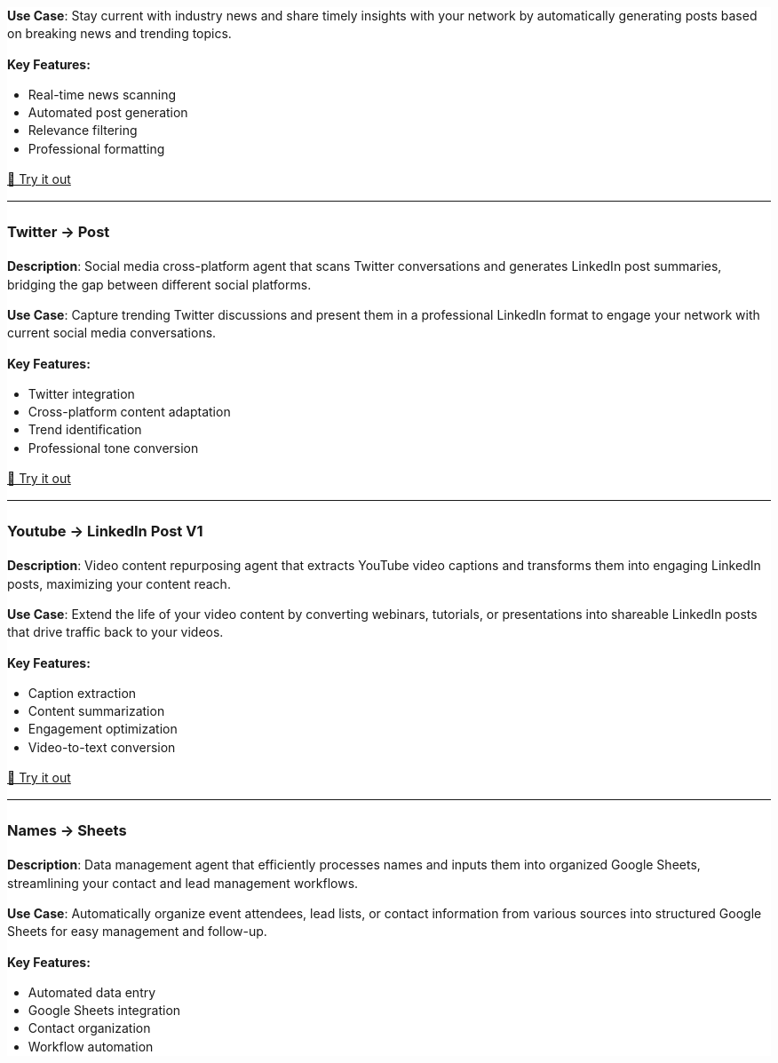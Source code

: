 **Use Case**: Stay current with industry news and share timely insights with your network by automatically generating posts based on breaking news and trending topics.

**Key Features:**
- Real-time news scanning
- Automated post generation
- Relevance filtering
- Professional formatting

[🔗 Try it out](https://app.mindstudio.ai/agents/cf7667ad-a4d8-48ef-a1d8-4f320631b744)

---

### Twitter → Post  
**Description**: Social media cross-platform agent that scans Twitter conversations and generates LinkedIn post summaries, bridging the gap between different social platforms.

**Use Case**: Capture trending Twitter discussions and present them in a professional LinkedIn format to engage your network with current social media conversations.

**Key Features:**
- Twitter integration
- Cross-platform content adaptation
- Trend identification
- Professional tone conversion

[🔗 Try it out](https://app.mindstudio.ai/agents/d8ea924f-13f9-4aab-a3c3-4b2363fa915a)

---

### Youtube → LinkedIn Post V1  
**Description**: Video content repurposing agent that extracts YouTube video captions and transforms them into engaging LinkedIn posts, maximizing your content reach.

**Use Case**: Extend the life of your video content by converting webinars, tutorials, or presentations into shareable LinkedIn posts that drive traffic back to your videos.

**Key Features:**
- Caption extraction
- Content summarization
- Engagement optimization
- Video-to-text conversion

[🔗 Try it out](https://app.mindstudio.ai/agents/2e71cac7-8916-4354-8022-91866b9a934a)

---

### Names → Sheets  
**Description**: Data management agent that efficiently processes names and inputs them into organized Google Sheets, streamlining your contact and lead management workflows.

**Use Case**: Automatically organize event attendees, lead lists, or contact information from various sources into structured Google Sheets for easy management and follow-up.

**Key Features:**
- Automated data entry
- Google Sheets integration
- Contact organization
- Workflow automation

